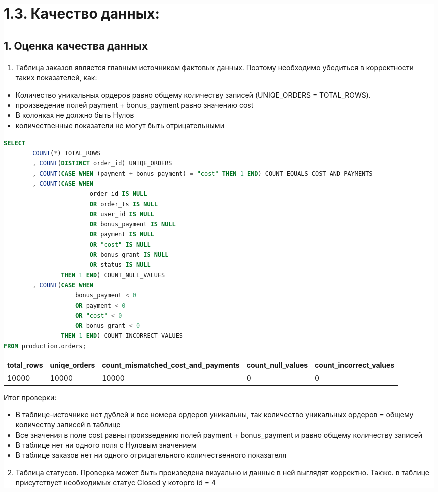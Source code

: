 # 1.3. Качество данных:

## 1. Оценка качества данных


1. Таблица заказов является главным источником фактовых данных. Поэтому необходимо убедиться в корректности таких показателей, как:
- Количество уникальных ордеров равно общему количеству записей (UNIQE_ORDERS = TOTAL_ROWS). 
- произведение полей payment + bonus_payment равно значению cost
-  В колонках не должно быть Нулов
- количественные показатели не могут быть отрицательными
  
``` sql
SELECT 
		COUNT(*) TOTAL_ROWS
		, COUNT(DISTINCT order_id) UNIQE_ORDERS
		, COUNT(CASE WHEN (payment + bonus_payment) = "cost" THEN 1 END) COUNT_EQUALS_COST_AND_PAYMENTS
		, COUNT(CASE WHEN 
						order_id IS NULL
						OR order_ts IS NULL
						OR user_id IS NULL
						OR bonus_payment IS NULL 
						OR payment IS NULL 
						OR "cost" IS NULL 
						OR bonus_grant IS NULL 
						OR status IS NULL 
				THEN 1 END) COUNT_NULL_VALUES
		, COUNT(CASE WHEN
					bonus_payment < 0
					OR payment < 0 
					OR "cost" < 0
					OR bonus_grant < 0
				THEN 1 END) COUNT_INCORRECT_VALUES
FROM production.orders;
```
|total_rows|uniqe_orders|count_mismatched_cost_and_payments|count_null_values|count_incorrect_values|
|----------|------------|----------------------------------|-----------------|----------------------|
|10000|10000|10000|0|0|

Итог проверки:
- В таблице-источнике нет дублей и все номера ордеров уникальны, так количество уникальных ордеров = общему количеству записей в таблице
- Все значения в поле cost равны произведению полей payment + bonus_payment и равно общему количеству записей
- В таблице нет ни одного поля с Нуловым значением
- В таблице заказов нет ни одного отрицательного количественного показателя




2. Таблица статусов. Проверка может быть произведена визуально и данные в ней выглядят корректно. Также. в таблице присутствует необходимых статус Closed у которго id = 4
